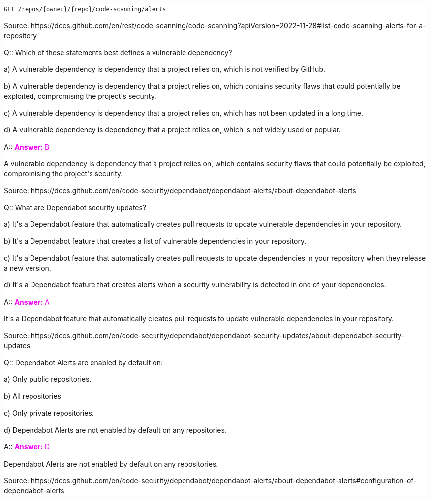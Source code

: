 `GET /repos/{owner}/{repo}/code-scanning/alerts`

Source: https://docs.github.com/en/rest/code-scanning/code-scanning?apiVersion=2022-11-28#list-code-scanning-alerts-for-a-repository

Q:: Which of these statements best defines a vulnerable dependency?

a) A vulnerable dependency is dependency that a project relies on, which is not verified by GitHub.

b) A vulnerable dependency is dependency that a project relies on, which contains security flaws that could potentially be exploited, compromising the project's security.

c) A vulnerable dependency is dependency that a project relies on, which has not been updated in a long time.

d) A vulnerable dependency is dependency that a project relies on, which is not widely used or popular.

A:: <span style="color: #f800f8">**Answer:** B</span>

A vulnerable dependency is dependency that a project relies on, which contains security flaws that could potentially be exploited, compromising the project's security.

Source: https://docs.github.com/en/code-security/dependabot/dependabot-alerts/about-dependabot-alerts

Q:: What are Dependabot security updates?

a) It's a Dependabot feature that automatically creates pull requests to update vulnerable dependencies in your repository.

b) It's a Dependabot feature that creates a list of vulnerable dependencies in your repository.

c) It's a Dependabot feature that automatically creates pull requests to update dependencies in your repository when they release a new version.

d) It's a Dependabot feature that creates alerts when a security vulnerability is detected in one of your dependencies.

A:: <span style="color: #f800f8">**Answer:** A</span>

It's a Dependabot feature that automatically creates pull requests to update vulnerable dependencies in your repository.

Source: https://docs.github.com/en/code-security/dependabot/dependabot-security-updates/about-dependabot-security-updates

Q:: Dependabot Alerts are enabled by default on:

a) Only public repositories.

b) All repositories.

c) Only private repositories.

d) Dependabot Alerts are not enabled by default on any repositories.

A:: <span style="color: #f800f8">**Answer:** D</span>

Dependabot Alerts are not enabled by default on any repositories.

Source: https://docs.github.com/en/code-security/dependabot/dependabot-alerts/about-dependabot-alerts#configuration-of-dependabot-alerts
